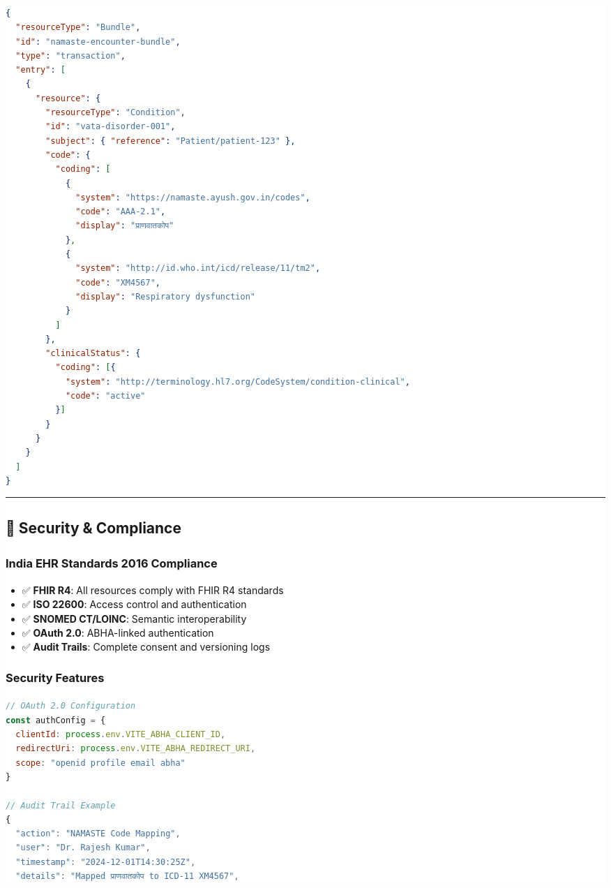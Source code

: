 ```json
{
  "resourceType": "Bundle",
  "id": "namaste-encounter-bundle",
  "type": "transaction",
  "entry": [
    {
      "resource": {
        "resourceType": "Condition",
        "id": "vata-disorder-001",
        "subject": { "reference": "Patient/patient-123" },
        "code": {
          "coding": [
            {
              "system": "https://namaste.ayush.gov.in/codes",
              "code": "AAA-2.1",
              "display": "प्राणवातकोप"
            },
            {
              "system": "http://id.who.int/icd/release/11/tm2",
              "code": "XM4567",
              "display": "Respiratory dysfunction"
            }
          ]
        },
        "clinicalStatus": {
          "coding": [{
            "system": "http://terminology.hl7.org/CodeSystem/condition-clinical",
            "code": "active"
          }]
        }
      }
    }
  ]
}
```

---

## 🔐 **Security & Compliance**

### **India EHR Standards 2016 Compliance**
- ✅ **FHIR R4**: All resources comply with FHIR R4 standards
- ✅ **ISO 22600**: Access control and authentication
- ✅ **SNOMED CT/LOINC**: Semantic interoperability
- ✅ **OAuth 2.0**: ABHA-linked authentication
- ✅ **Audit Trails**: Complete consent and versioning logs

### **Security Features**
```javascript
// OAuth 2.0 Configuration
const authConfig = {
  clientId: process.env.VITE_ABHA_CLIENT_ID,
  redirectUri: process.env.VITE_ABHA_REDIRECT_URI,
  scope: "openid profile email abha"
}

// Audit Trail Example
{
  "action": "NAMASTE Code Mapping",
  "user": "Dr. Rajesh Kumar",
  "timestamp": "2024-12-01T14:30:25Z",
  "details": "Mapped प्राणवातकोप to ICD-11 XM4567",
```